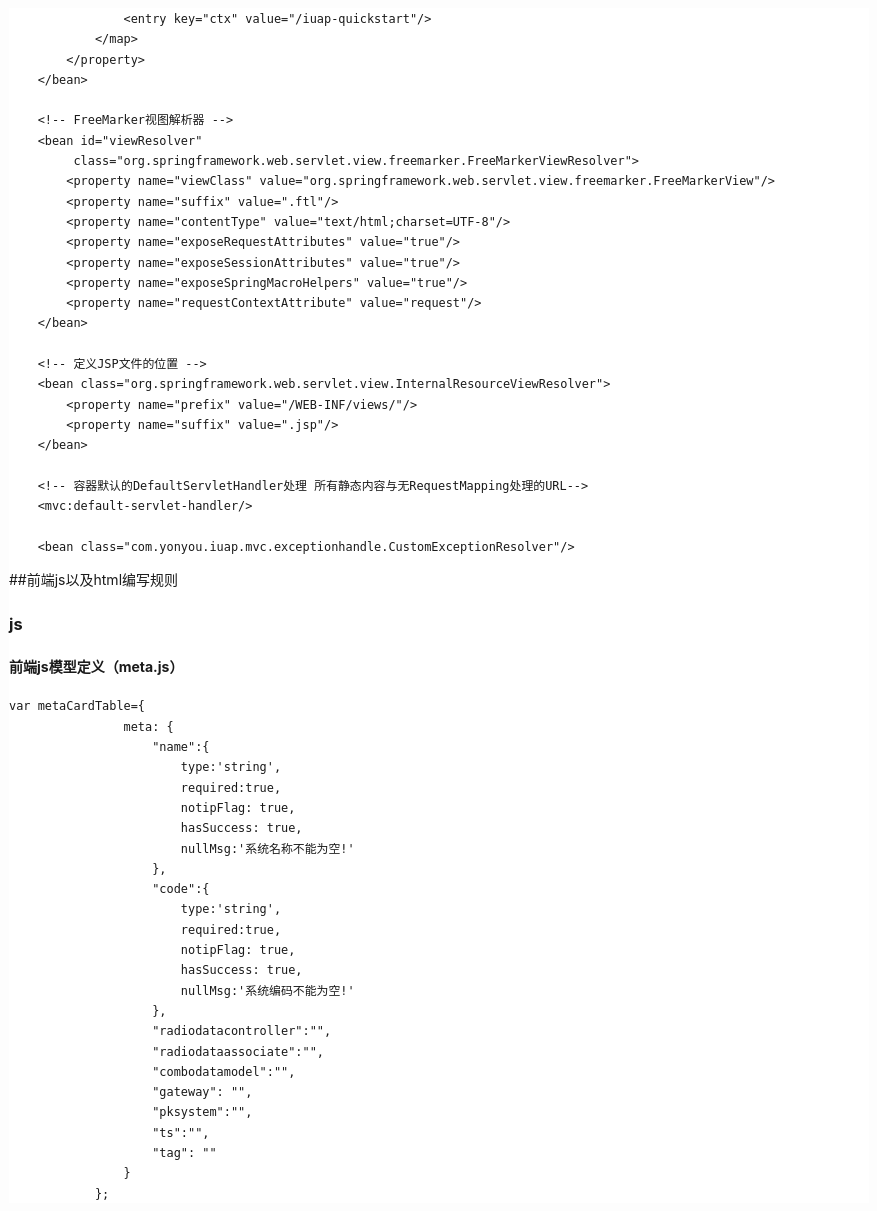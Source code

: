 	                <entry key="ctx" value="/iuap-quickstart"/>
	            </map>
	        </property>
	    </bean>
	
	    <!-- FreeMarker视图解析器 -->
	    <bean id="viewResolver"
	         class="org.springframework.web.servlet.view.freemarker.FreeMarkerViewResolver">
	        <property name="viewClass" value="org.springframework.web.servlet.view.freemarker.FreeMarkerView"/>
	        <property name="suffix" value=".ftl"/>
	        <property name="contentType" value="text/html;charset=UTF-8"/>
	        <property name="exposeRequestAttributes" value="true"/>
	        <property name="exposeSessionAttributes" value="true"/>
	        <property name="exposeSpringMacroHelpers" value="true"/>
	        <property name="requestContextAttribute" value="request"/>
	    </bean>
	
	    <!-- 定义JSP文件的位置 -->
	    <bean class="org.springframework.web.servlet.view.InternalResourceViewResolver">
	        <property name="prefix" value="/WEB-INF/views/"/>
	        <property name="suffix" value=".jsp"/>
	    </bean>
	
	    <!-- 容器默认的DefaultServletHandler处理 所有静态内容与无RequestMapping处理的URL-->
	    <mvc:default-servlet-handler/>
	
	    <bean class="com.yonyou.iuap.mvc.exceptionhandle.CustomExceptionResolver"/>
	

##前端js以及html编写规则
### js
#### 前端js模型定义（meta.js）

	var metaCardTable={
					meta: {
						"name":{
							type:'string',
							required:true,
							notipFlag: true,
							hasSuccess: true,
							nullMsg:'系统名称不能为空!'
						},
						"code":{
							type:'string',
							required:true,
							notipFlag: true,
							hasSuccess: true,
							nullMsg:'系统编码不能为空!'
						},
						"radiodatacontroller":"",
						"radiodataassociate":"",
						"combodatamodel":"",
						"gateway": "",
						"pksystem":"",
						"ts":"",
						"tag": ""
					}
				};

